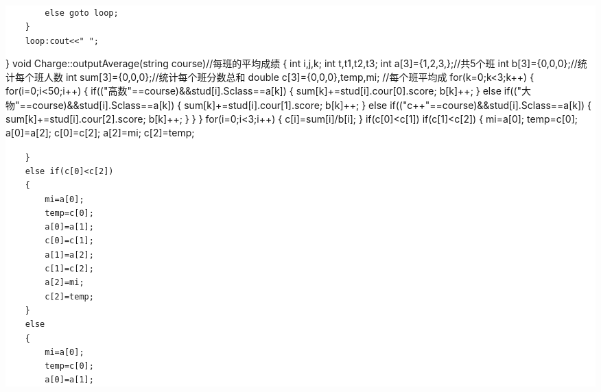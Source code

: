             else goto loop;
        }
        loop:cout<<" ";
}
void Charge::outputAverage(string course)//每班的平均成绩
{
    int i,j,k;
    int t,t1,t2,t3;
    int a[3]={1,2,3,};//共5个班
    int b[3]={0,0,0};//统计每个班人数
    int sum[3]={0,0,0};//统计每个班分数总和
    double c[3]={0,0,0},temp,mi;   //每个班平均成
    for(k=0;k<3;k++)
    {
        for(i=0;i<50;i++)
        {
            if(("高数"==course)&&stud[i].Sclass==a[k])
            {
               sum[k]+=stud[i].cour[0].score;
               b[k]++;
            }
            else  if(("大物"==course)&&stud[i].Sclass==a[k])
            {
               sum[k]+=stud[i].cour[1].score;
               b[k]++;
            }
            else  if(("c++"==course)&&stud[i].Sclass==a[k])
            {
                sum[k]+=stud[i].cour[2].score;
                b[k]++;
            }
        }
    }
    for(i=0;i<3;i++)
    {
        c[i]=sum[i]/b[i];
    }
    if(c[0]<c[1])
        if(c[1]<c[2])
        {
            mi=a[0];
            temp=c[0];
            a[0]=a[2];
            c[0]=c[2];
            a[2]=mi;
            c[2]=temp;

        }
        else if(c[0]<c[2])
        {
            mi=a[0];
            temp=c[0];
            a[0]=a[1];
            c[0]=c[1];
            a[1]=a[2];
            c[1]=c[2];
            a[2]=mi;
            c[2]=temp;
        }
        else
        {
            mi=a[0];
            temp=c[0];
            a[0]=a[1];